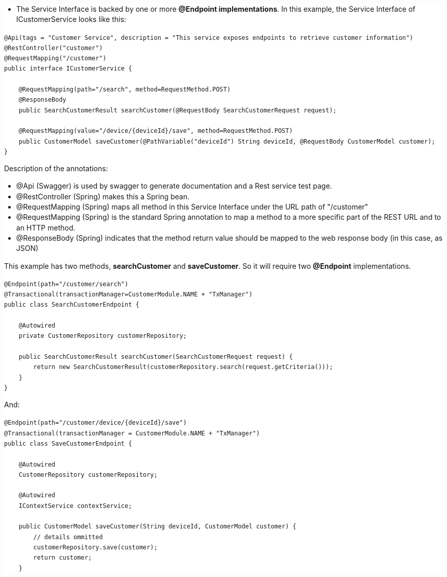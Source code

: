 * The Service Interface is backed by one or more **@Endpoint implementations**. In this example, the Service Interface of ICustomerService looks like this:

~~~
@Api(tags = "Customer Service", description = "This service exposes endpoints to retrieve customer information")
@RestController("customer")
@RequestMapping("/customer")
public interface ICustomerService {

    @RequestMapping(path="/search", method=RequestMethod.POST)
    @ResponseBody
    public SearchCustomerResult searchCustomer(@RequestBody SearchCustomerRequest request);
    
    @RequestMapping(value="/device/{deviceId}/save", method=RequestMethod.POST)
    public CustomerModel saveCustomer(@PathVariable("deviceId") String deviceId, @RequestBody CustomerModel customer);
}
~~~

Description of the annotations:
* @Api (Swagger) is used by swagger to generate documentation and a Rest service test page.
* @RestController (Spring) makes this a Spring bean.
* @RequestMapping (Spring) maps all method in this Service Interface under the URL path of "/customer"
* @RequestMapping (Spring) is the standard Spring annotation to map a method to a more specific part of the REST URL and to an HTTP method.
* @ResponseBody (Spring) indicates that the method return value should be mapped to the web response body (in this case, as JSON)

This example has two methods, **searchCustomer** and **saveCustomer**.  So it will require two **@Endpoint** implementations.
~~~
@Endpoint(path="/customer/search")
@Transactional(transactionManager=CustomerModule.NAME + "TxManager")
public class SearchCustomerEndpoint {

    @Autowired
    private CustomerRepository customerRepository;
    
    public SearchCustomerResult searchCustomer(SearchCustomerRequest request) {
        return new SearchCustomerResult(customerRepository.search(request.getCriteria()));
    }
}
~~~
And:
~~~
@Endpoint(path="/customer/device/{deviceId}/save")
@Transactional(transactionManager = CustomerModule.NAME + "TxManager")
public class SaveCustomerEndpoint {

    @Autowired
    CustomerRepository customerRepository;

    @Autowired
    IContextService contextService;

    public CustomerModel saveCustomer(String deviceId, CustomerModel customer) {
        // details ommitted
        customerRepository.save(customer);   
        return customer;
    }
~~~

